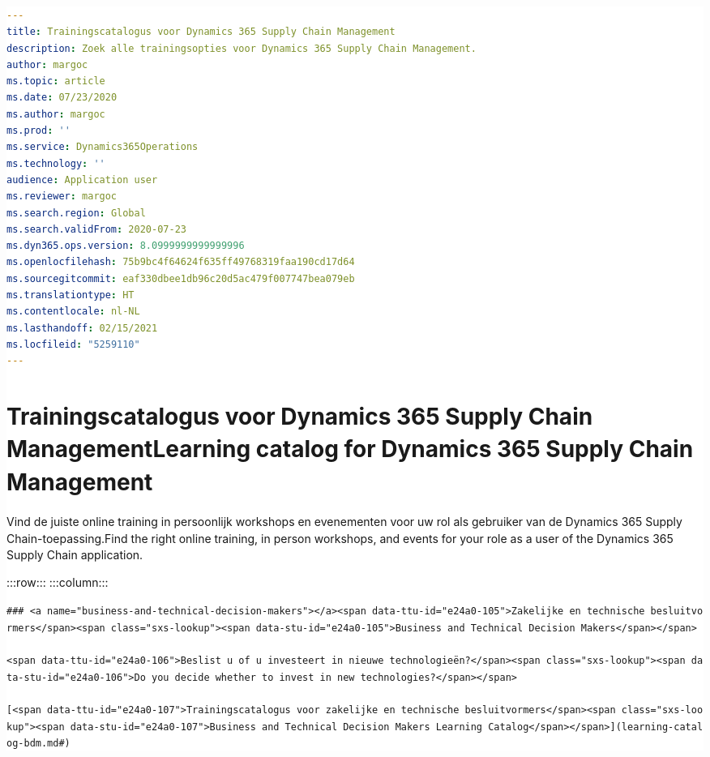 ```yaml
---
title: Trainingscatalogus voor Dynamics 365 Supply Chain Management
description: Zoek alle trainingsopties voor Dynamics 365 Supply Chain Management.
author: margoc
ms.topic: article
ms.date: 07/23/2020
ms.author: margoc
ms.prod: ''
ms.service: Dynamics365Operations
ms.technology: ''
audience: Application user
ms.reviewer: margoc
ms.search.region: Global
ms.search.validFrom: 2020-07-23
ms.dyn365.ops.version: 8.0999999999999996
ms.openlocfilehash: 75b9bc4f64624f635ff49768319faa190cd17d64
ms.sourcegitcommit: eaf330dbee1db96c20d5ac479f007747bea079eb
ms.translationtype: HT
ms.contentlocale: nl-NL
ms.lasthandoff: 02/15/2021
ms.locfileid: "5259110"
---
```

# <a name="learning-catalog-for-dynamics-365-supply-chain-management"></a><span data-ttu-id="e24a0-103">Trainingscatalogus voor Dynamics 365 Supply Chain Management</span><span class="sxs-lookup"><span data-stu-id="e24a0-103">Learning catalog for Dynamics 365 Supply Chain Management</span></span>

<span data-ttu-id="e24a0-104">Vind de juiste online training in persoonlijk workshops en evenementen voor uw rol als gebruiker van de Dynamics 365 Supply Chain-toepassing.</span><span class="sxs-lookup"><span data-stu-id="e24a0-104">Find the right online training, in person workshops, and events for your role as a user of the Dynamics 365 Supply Chain application.</span></span>

  

:::row:::
    :::column:::
  

    ### <a name="business-and-technical-decision-makers"></a><span data-ttu-id="e24a0-105">Zakelijke en technische besluitvormers</span><span class="sxs-lookup"><span data-stu-id="e24a0-105">Business and Technical Decision Makers</span></span>

    <span data-ttu-id="e24a0-106">Beslist u of u investeert in nieuwe technologieën?</span><span class="sxs-lookup"><span data-stu-id="e24a0-106">Do you decide whether to invest in new technologies?</span></span> 

    [<span data-ttu-id="e24a0-107">Trainingscatalogus voor zakelijke en technische besluitvormers</span><span class="sxs-lookup"><span data-stu-id="e24a0-107">Business and Technical Decision Makers Learning Catalog</span></span>](learning-catalog-bdm.md#)
